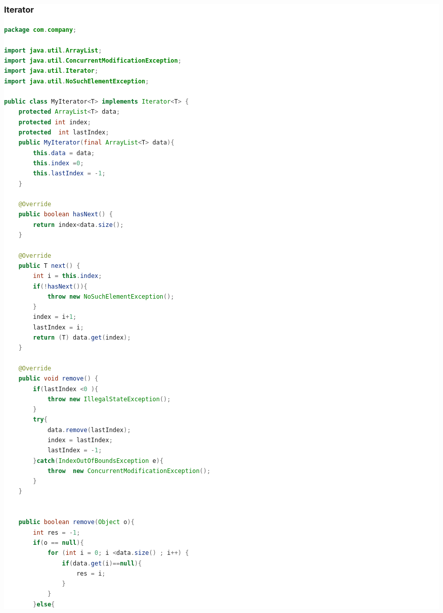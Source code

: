 ```java

```


### Iterator

```java
package com.company;

import java.util.ArrayList;
import java.util.ConcurrentModificationException;
import java.util.Iterator;
import java.util.NoSuchElementException;

public class MyIterator<T> implements Iterator<T> {
    protected ArrayList<T> data;
    protected int index;
    protected  int lastIndex;
    public MyIterator(final ArrayList<T> data){
        this.data = data;
        this.index =0;
        this.lastIndex = -1;
    }

    @Override
    public boolean hasNext() {
        return index<data.size();
    }

    @Override
    public T next() {
        int i = this.index;
        if(!hasNext()){
            throw new NoSuchElementException();
        }
        index = i+1;
        lastIndex = i;
        return (T) data.get(index);
    }

    @Override
    public void remove() {
        if(lastIndex <0 ){
            throw new IllegalStateException();
        }
        try{
            data.remove(lastIndex);
            index = lastIndex;
            lastIndex = -1;
        }catch(IndexOutOfBoundsException e){
            throw  new ConcurrentModificationException();
        }
    }


    public boolean remove(Object o){
        int res = -1;
        if(o == null){
            for (int i = 0; i <data.size() ; i++) {
                if(data.get(i)==null){
                    res = i;
                }
            }
        }else{
```